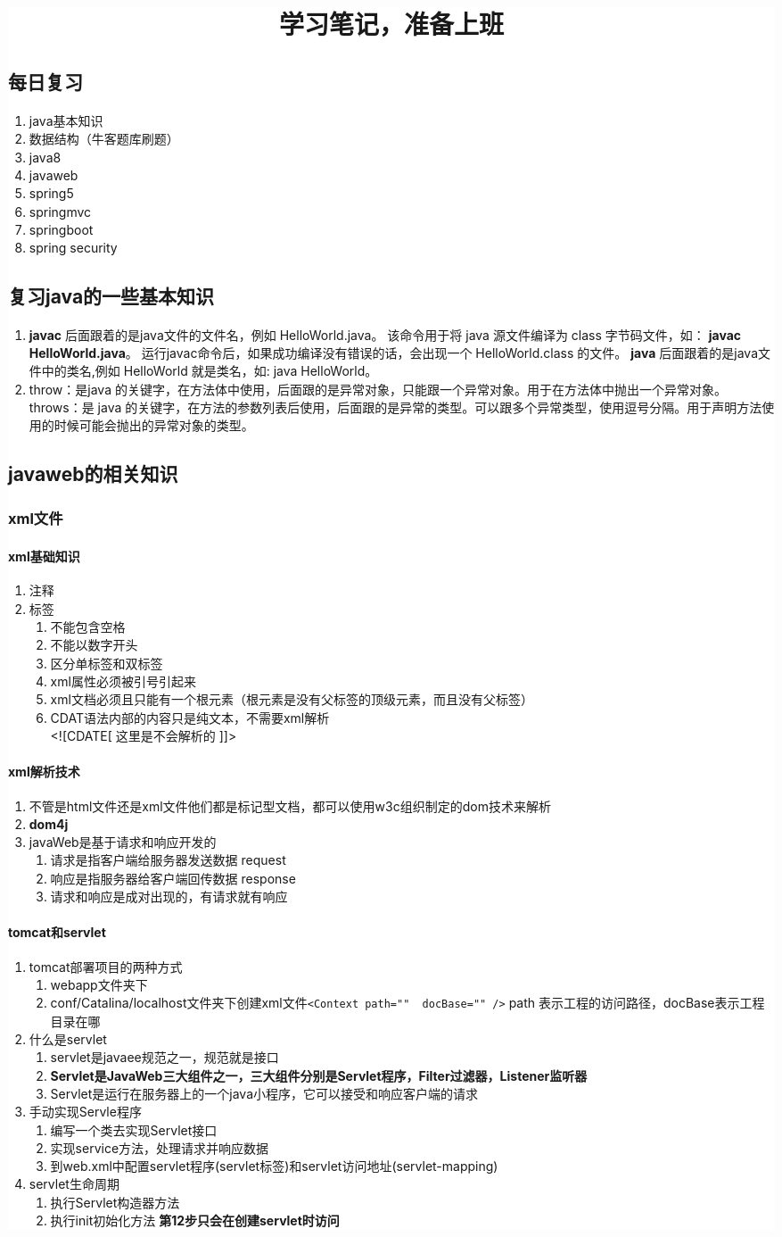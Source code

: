 # <center>学习笔记，准备上班
## 每日复习
1. java基本知识
2. 数据结构（牛客题库刷题）
3. java8
4. javaweb
5. spring5
6. springmvc
7. springboot
8. spring security


## 复习java的一些基本知识
1.  **javac**  后面跟着的是java文件的文件名，例如 HelloWorld.java。 该命令用于将 java 源文件编译为 class 字节码文件，如：  **javac HelloWorld.java**。
运行javac命令后，如果成功编译没有错误的话，会出现一个 HelloWorld.class 的文件。
**java**  后面跟着的是java文件中的类名,例如 HelloWorld 就是类名，如: java HelloWorld。
2. throw：是java 的关键字，在方法体中使用，后面跟的是异常对象，只能跟一个异常对象。用于在方法体中抛出一个异常对象。
throws：是 java 的关键字，在方法的参数列表后使用，后面跟的是异常的类型。可以跟多个异常类型，使用逗号分隔。用于声明方法使用的时候可能会抛出的异常对象的类型。



## javaweb的相关知识
### xml文件
#### xml基础知识
1. 注释
2. 标签
	1. 不能包含空格
	2. 不能以数字开头
	3. 区分单标签和双标签
	4. xml属性必须被引号引起来
	5. xml文档必须且只能有一个根元素（根元素是没有父标签的顶级元素，而且没有父标签）
	6. CDAT语法内部的内容只是纯文本，不需要xml解析  
	<![CDATE[ 这里是不会解析的 ]]>

#### xml解析技术
1. 不管是html文件还是xml文件他们都是标记型文档，都可以使用w3c组织制定的dom技术来解析
2. **dom4j**
3. javaWeb是基于请求和响应开发的
	1. 请求是指客户端给服务器发送数据 request
	2. 响应是指服务器给客户端回传数据 response
	3. 请求和响应是成对出现的，有请求就有响应
#### tomcat和servlet
1. tomcat部署项目的两种方式
	1. webapp文件夹下
	2. conf/Catalina/localhost文件夹下创建xml文件`<Context path=""  docBase="" />`
path 表示工程的访问路径，docBase表示工程目录在哪
2. 什么是servlet
	1. servlet是javaee规范之一，规范就是接口
	2.   **Servlet是JavaWeb三大组件之一，三大组件分别是Servlet程序，Filter过滤器，Listener监听器**
	3. Servlet是运行在服务器上的一个java小程序，它可以接受和响应客户端的请求
3. 手动实现Servle程序
	1. 编写一个类去实现Servlet接口
	2. 实现service方法，处理请求并响应数据
	3. 到web.xml中配置servlet程序(servlet标签)和servlet访问地址(servlet-mapping)
4. servlet生命周期
	1. 执行Servlet构造器方法
	2. 执行init初始化方法
	**第12步只会在创建servlet时访问**